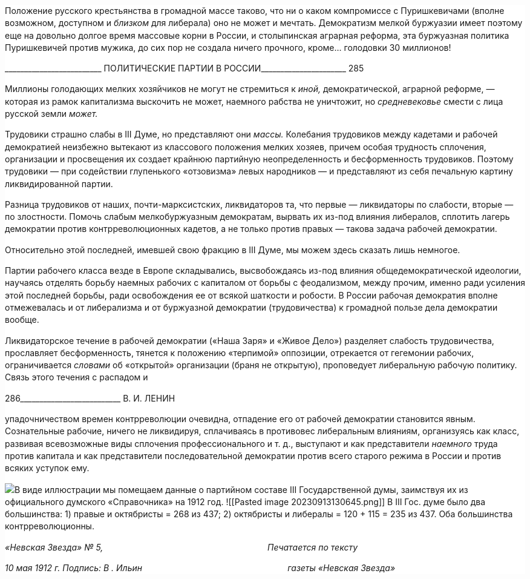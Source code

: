 Положение русского крестьянства в громадной массе таково, что ни о каком ком­промиссе с Пуришкевичами (вполне возможном, доступном и _близком_ для либерала) оно не может и мечтать. Демократизм мелкой буржуазии имеет поэтому еще на до­вольно долгое время массовые корни в России, и столыпинская аграрная реформа, эта буржуазная политика Пуришкевичей против мужика, до сих пор не создала ничего прочного, кроме... голодовки 30 миллионов!

  

_________________________ ПОЛИТИЧЕСКИЕ ПАРТИИ В РОССИИ______________________ 285

Миллионы голодающих мелких хозяйчиков не могут не стремиться к _иной,_ демокра­тической, аграрной реформе, — которая из рамок капитализма выскочить не может, на­емного рабства не уничтожит, но _средневековье_ смести с лица русской земли _может._

Трудовики страшно слабы в III Думе, но представляют они _массы._ Колебания трудо­виков между кадетами и рабочей демократией неизбежно вытекают из классового по­ложения мелких хозяев, причем особая трудность сплочения, организации и просвеще­ния их создает крайнюю партийную неопределенность и бесформенность трудовиков. Поэтому трудовики — при содействии глупенького «отзовизма» левых народников — и представляют из себя печальную картину ликвидированной партии.

Разница трудовиков от наших, почти-марксистских, ликвидаторов та, что первые — ликвидаторы по слабости, вторые — по злостности. Помочь слабым мелкобуржуазным демократам, вырвать их из-под влияния либералов, сплотить лагерь демократии против контрреволюционных кадетов, а не только против правых — такова задача рабочей де­мократии.

Относительно этой последней, имевшей свою фракцию в III Думе, мы можем здесь сказать лишь немногое.

Партии рабочего класса везде в Европе складывались, высвобождаясь из-под влия­ния общедемократической идеологии, научаясь отделять борьбу наемных рабочих с капиталом от борьбы с феодализмом, между прочим, именно ради усиления этой по­следней борьбы, ради освобождения ее от всякой шаткости и робости. В России рабо­чая демократия вполне отмежевалась и от либерализма и от буржуазной демократии (трудовичества) к громадной пользе дела демократии вообще.

Ликвидаторское течение в рабочей демократии («Наша Заря» и «Живое Дело») раз­деляет слабость трудовичества, прославляет бесформенность, тянется к положению «терпимой» оппозиции, отрекается от гегемонии рабочих, ограничивается _словами_ об «открытой» организации (браня не открытую), проповедует либеральную рабочую по­литику. Связь этого течения с распадом и

  

286__________________________ В. И. ЛЕНИН

упадочничеством времен контрреволюции очевидна, отпадение его от рабочей демо­кратии становится явным. Сознательные рабочие, ничего не ликвидируя, сплачиваясь в противовес либеральным влияниям, организуясь как класс, развивая всевозможные ви­ды сплочения профессионального и т. д., выступают и как представители _наемного_ труда против капитала и как представители последовательной демократии против всего старого режима в России и против всяких уступок ему.

![](file:///C:/Users/bot32/AppData/Local/Temp/msohtmlclip1/01/clip_image001.png)В виде иллюстрации мы помещаем данные о партийном составе III Государственной думы, заимствуя их из официального думского «Справочника» на 1912 год.
![[Pasted image 20230913130645.png]]
В III Гос. думе было два большинства: 1) правые и октябристы = 268 из 437; 2) ок­тябристы и либералы = 120 + 115 = 235 из 437. Оба большинства контрреволюционны.

_«Невская Звезда» № 5,                                                                     Печатается по тексту_

_10 мая 1912 г. Подпись: В . Ильин                                                             газеты «Невская Звезда»_